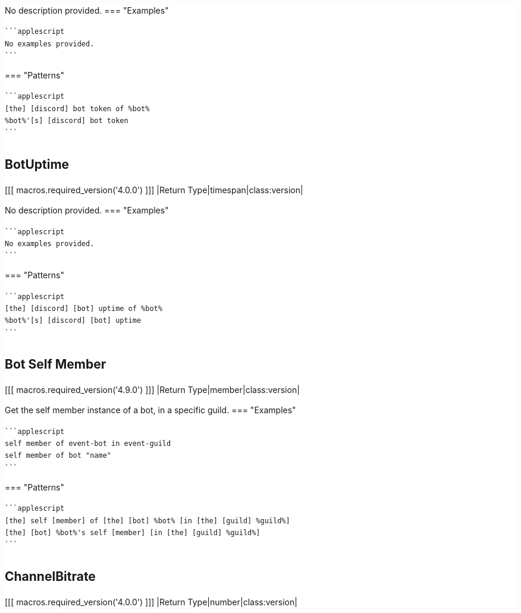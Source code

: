 No description provided.
=== "Examples"

    ```applescript
    No examples provided.
    ```
=== "Patterns"

    ```applescript
    [the] [discord] bot token of %bot%
    %bot%'[s] [discord] bot token
    ```

## BotUptime

[[[ macros.required_version('4.0.0') ]]]
|Return Type|timespan|class:version|

No description provided.
=== "Examples"

    ```applescript
    No examples provided.
    ```
=== "Patterns"

    ```applescript
    [the] [discord] [bot] uptime of %bot%
    %bot%'[s] [discord] [bot] uptime
    ```

## Bot Self Member

[[[ macros.required_version('4.9.0') ]]]
|Return Type|member|class:version|

Get the self member instance of a bot, in a specific guild.
=== "Examples"

    ```applescript
    self member of event-bot in event-guild
    self member of bot "name"
    ```
=== "Patterns"

    ```applescript
    [the] self [member] of [the] [bot] %bot% [in [the] [guild] %guild%]
    [the] [bot] %bot%'s self [member] [in [the] [guild] %guild%]
    ```

## ChannelBitrate

[[[ macros.required_version('4.0.0') ]]]
|Return Type|number|class:version|
